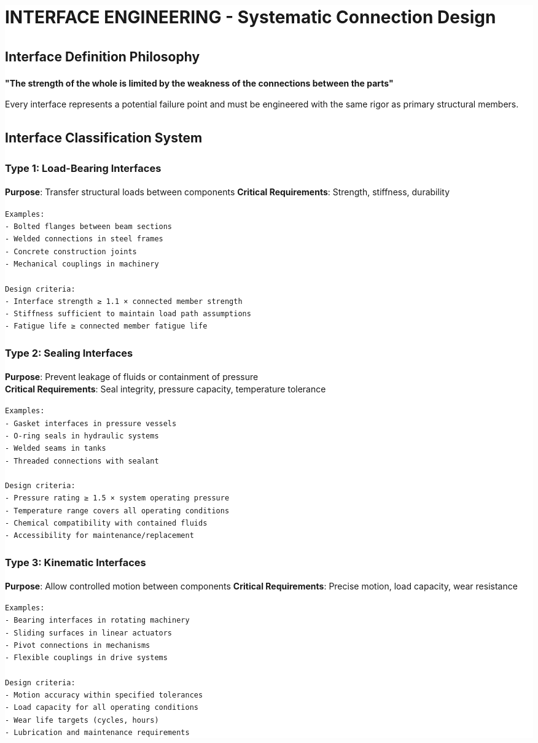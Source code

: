 # INTERFACE ENGINEERING - Systematic Connection Design

## Interface Definition Philosophy
**"The strength of the whole is limited by the weakness of the connections between the parts"**

Every interface represents a potential failure point and must be engineered with the same rigor as primary structural members.

## Interface Classification System

### Type 1: Load-Bearing Interfaces
**Purpose**: Transfer structural loads between components
**Critical Requirements**: Strength, stiffness, durability

```
Examples:
- Bolted flanges between beam sections
- Welded connections in steel frames  
- Concrete construction joints
- Mechanical couplings in machinery

Design criteria:
- Interface strength ≥ 1.1 × connected member strength
- Stiffness sufficient to maintain load path assumptions
- Fatigue life ≥ connected member fatigue life
```

### Type 2: Sealing Interfaces
**Purpose**: Prevent leakage of fluids or containment of pressure  
**Critical Requirements**: Seal integrity, pressure capacity, temperature tolerance

```
Examples:
- Gasket interfaces in pressure vessels
- O-ring seals in hydraulic systems
- Welded seams in tanks
- Threaded connections with sealant

Design criteria:  
- Pressure rating ≥ 1.5 × system operating pressure
- Temperature range covers all operating conditions
- Chemical compatibility with contained fluids
- Accessibility for maintenance/replacement
```

### Type 3: Kinematic Interfaces
**Purpose**: Allow controlled motion between components
**Critical Requirements**: Precise motion, load capacity, wear resistance

```
Examples:
- Bearing interfaces in rotating machinery
- Sliding surfaces in linear actuators
- Pivot connections in mechanisms
- Flexible couplings in drive systems

Design criteria:
- Motion accuracy within specified tolerances
- Load capacity for all operating conditions  
- Wear life targets (cycles, hours)
- Lubrication and maintenance requirements
```
